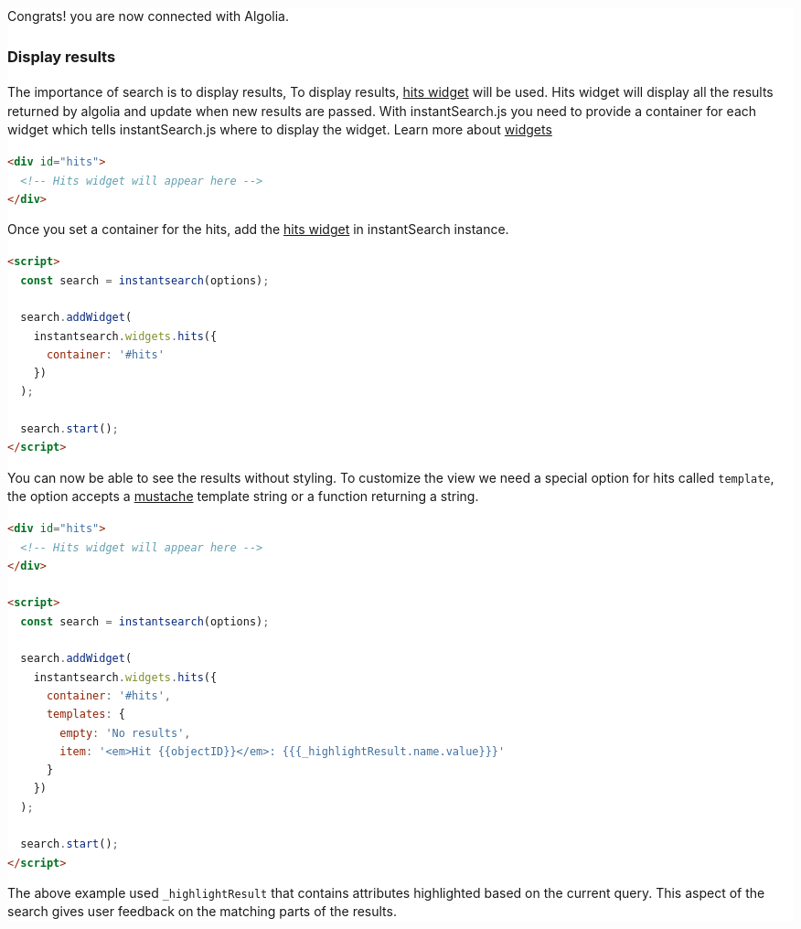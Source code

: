 
Congrats! you are now connected with Algolia.

### Display results
The importance of search is to display results, To display results, [hits widget](https://www.algolia.com/doc/api-reference/widgets/hits/js/) will be used. Hits widget will display all the results returned by algolia and update when new results are passed. With instantSearch.js you need to provide a container for each widget which tells instantSearch.js where to display the widget. Learn more about [widgets](https://www.algolia.com/doc/api-reference/widgets/js/)

```html
<div id="hits">
  <!-- Hits widget will appear here -->
</div>
```
Once you set a container for the hits, add the [hits widget](https://www.algolia.com/doc/api-reference/widgets/hits/js/) in instantSearch instance.
```html
<script>
  const search = instantsearch(options);

  search.addWidget(
    instantsearch.widgets.hits({
      container: '#hits'
    })
  );

  search.start();
</script>

```
You can now be able to see the results without styling. To customize the view we need a special option for hits called `template`, the option accepts a [mustache](https://mustache.github.io/mustache.5.html) template string or a function returning a string.

```html
<div id="hits">
  <!-- Hits widget will appear here -->
</div>

<script>
  const search = instantsearch(options);

  search.addWidget(
    instantsearch.widgets.hits({
      container: '#hits',
      templates: {
        empty: 'No results',
        item: '<em>Hit {{objectID}}</em>: {{{_highlightResult.name.value}}}'
      }
    })
  );

  search.start();
</script>
```
The above example used `_highlightResult` that contains attributes highlighted based on the current query. This aspect of the search gives user feedback on the matching parts of the results.
